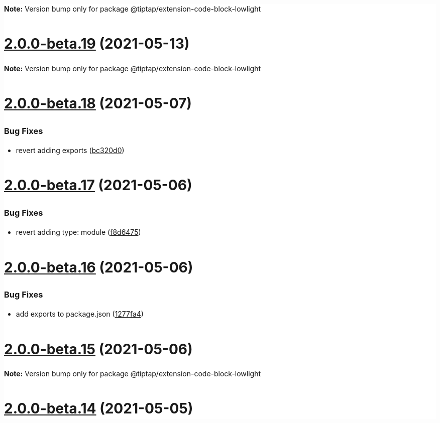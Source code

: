 **Note:** Version bump only for package @tiptap/extension-code-block-lowlight

# [2.0.0-beta.19](https://github.com/ueberdosis/tiptap/compare/@tiptap/extension-code-block-lowlight@2.0.0-beta.18...@tiptap/extension-code-block-lowlight@2.0.0-beta.19) (2021-05-13)

**Note:** Version bump only for package @tiptap/extension-code-block-lowlight

# [2.0.0-beta.18](https://github.com/ueberdosis/tiptap/compare/@tiptap/extension-code-block-lowlight@2.0.0-beta.17...@tiptap/extension-code-block-lowlight@2.0.0-beta.18) (2021-05-07)

### Bug Fixes

- revert adding exports ([bc320d0](https://github.com/ueberdosis/tiptap/commit/bc320d0b4b80b0e37a7e47a56e0f6daec6e65d98))

# [2.0.0-beta.17](https://github.com/ueberdosis/tiptap/compare/@tiptap/extension-code-block-lowlight@2.0.0-beta.16...@tiptap/extension-code-block-lowlight@2.0.0-beta.17) (2021-05-06)

### Bug Fixes

- revert adding type: module ([f8d6475](https://github.com/ueberdosis/tiptap/commit/f8d6475e2151faea6f96baecdd6bd75880d50d2c))

# [2.0.0-beta.16](https://github.com/ueberdosis/tiptap/compare/@tiptap/extension-code-block-lowlight@2.0.0-beta.15...@tiptap/extension-code-block-lowlight@2.0.0-beta.16) (2021-05-06)

### Bug Fixes

- add exports to package.json ([1277fa4](https://github.com/ueberdosis/tiptap/commit/1277fa47151e9c039508cdb219bdd0ffe647f4ee))

# [2.0.0-beta.15](https://github.com/ueberdosis/tiptap/compare/@tiptap/extension-code-block-lowlight@2.0.0-beta.14...@tiptap/extension-code-block-lowlight@2.0.0-beta.15) (2021-05-06)

**Note:** Version bump only for package @tiptap/extension-code-block-lowlight

# [2.0.0-beta.14](https://github.com/ueberdosis/tiptap/compare/@tiptap/extension-code-block-lowlight@2.0.0-beta.13...@tiptap/extension-code-block-lowlight@2.0.0-beta.14) (2021-05-05)
